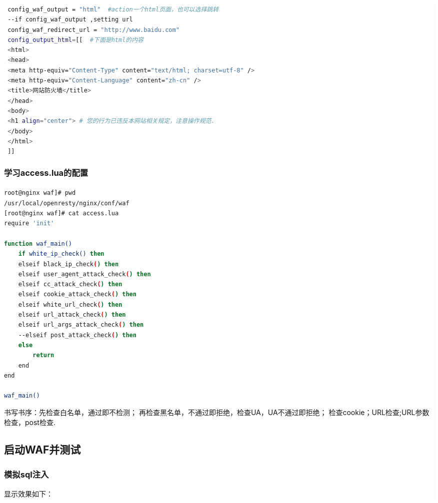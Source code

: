 ```bash
 config_waf_output = "html"  #action一个html页面，也可以选择跳转
 --if config_waf_output ,setting url 
 config_waf_redirect_url = "http://www.baidu.com" 
 config_output_html=[[  #下面是html的内容
 <html> 
 <head> 
 <meta http-equiv="Content-Type" content="text/html; charset=utf-8" /> 
 <meta http-equiv="Content-Language" content="zh-cn" /> 
 <title>网站防火墙</title> 
 </head> 
 <body> 
 <h1 align="center"> # 您的行为已违反本网站相关规定，注意操作规范. 
 </body> 
 </html> 
 ]]
```

### 学习access.lua的配置

```bash
root@nginx waf]# pwd
/usr/local/openresty/nginx/conf/waf
[root@nginx waf]# cat access.lua
require 'init'

function waf_main()
    if white_ip_check() then
    elseif black_ip_check() then
    elseif user_agent_attack_check() then
    elseif cc_attack_check() then
    elseif cookie_attack_check() then
    elseif white_url_check() then
    elseif url_attack_check() then
    elseif url_args_attack_check() then
    --elseif post_attack_check() then
    else
        return
    end
end

waf_main()
```

书写书序：先检查白名单，通过即不检测； 再检查黑名单，不通过即拒绝，检查UA，UA不通过即拒绝； 检查cookie；URL检查;URL参数检查，post检查.

## 启动WAF并测试

### 模拟sql注入

显示效果如下：

 